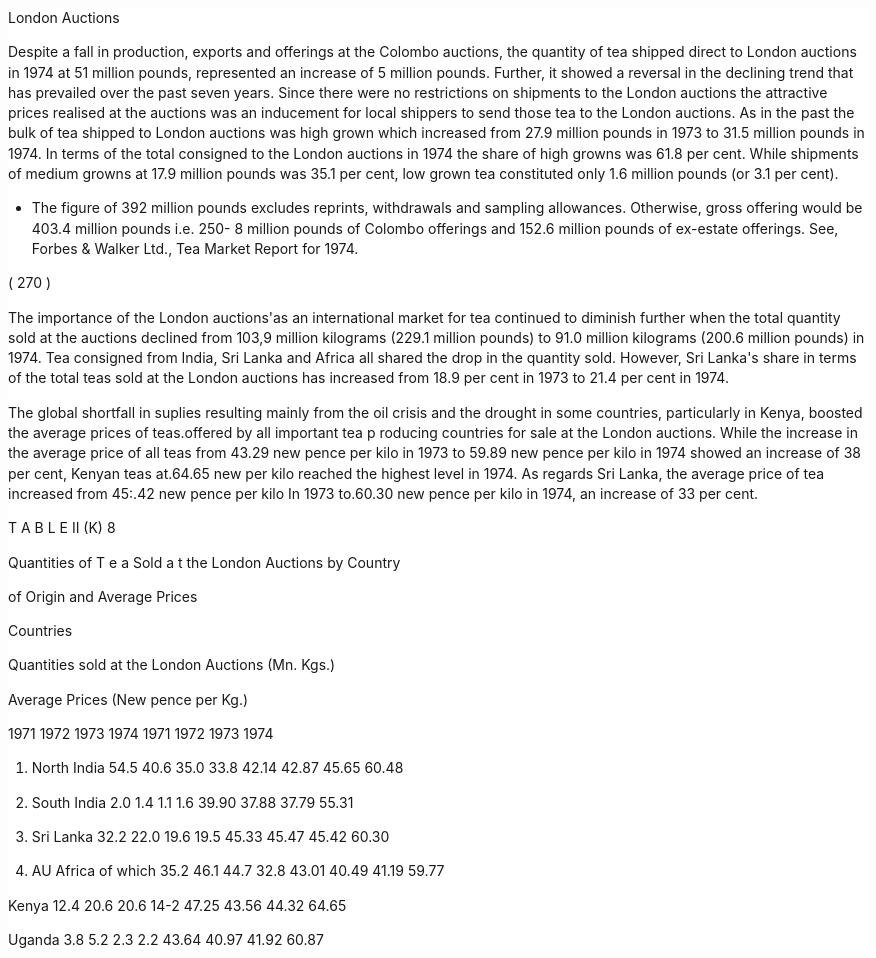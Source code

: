 London Auctions

Despite a fall in production, exports and offerings at the Colombo auctions, the quantity of tea shipped direct to London auctions in 1974 at 51 million pounds, represented an increase of 5 million pounds. Further, it showed a reversal in the declining trend that has prevailed over the past seven years. Since there were no restrictions on shipments to the London auctions the attractive prices realised at the auctions was an inducement for local shippers to send those tea to the London auctions. As in the past the bulk of tea shipped to London auctions was high grown which increased from 27.9 million pounds in 1973 to 31.5 million pounds in 1974. In terms of the total consigned to the London auctions in 1974 the share of high growns was 61.8 per cent. While shipments of medium growns at 17.9 million pounds was 35.1 per cent, low grown tea constituted only 1.6 million pounds (or 3.1 per cent).

* The figure of 392 million pounds excludes reprints, withdrawals and sampling allowances. Otherwise, gross offering would be 403.4 million pounds i.e. 250- 8 million pounds of Colombo offerings and 152.6 million pounds of ex-estate offerings. See, Forbes & Walker Ltd., Tea Market Report for 1974.

( 270 )

The importance of the London auctions'as an international market for tea continued to diminish further when the total quantity sold at the auctions declined from 103,9 million kilograms (229.1 million pounds) to 91.0 million kilograms (200.6 million pounds) in 1974. Tea consigned from India, Sri Lanka and Africa all shared the drop in the quantity sold. However, Sri Lanka's share in terms of the total teas sold at the London auctions has increased from 18.9 per cent in 1973 to 21.4 per cent in 1974.

The global shortfall in suplies resulting mainly from the oil crisis and the drought in some countries, particularly in Kenya, boosted the average prices of teas.offered by all important tea p roducing countries for sale at the London auctions. While the increase in the average price of all teas from 43.29 new pence per kilo in 1973 to 59.89 new pence per kilo in 1974 showed an increase of 38 per cent, Kenyan teas at.64.65 new per kilo reached the highest level in 1974. As regards Sri Lanka, the average price of tea increased from 45:.42 new pence per kilo In 1973 to.60.30 new pence per kilo in 1974, an increase of 33 per cent.

T A B L E II (K) 8

Quantities of T e a Sold a t the London Auctions by Country

of Origin and Average Prices

Countries

Quantities sold at the London Auctions (Mn. Kgs.)

Average Prices (New pence per Kg.)

1971 1972 1973 1974 1971 1972 1973 1974

1. North India 54.5 40.6 35.0 33.8 42.14 42.87 45.65 60.48

2. South India 2.0 1.4 1.1 1.6 39.90 37.88 37.79 55.31

3. Sri Lanka 32.2 22.0 19.6 19.5 45.33 45.47 45.42 60.30

4. AU Africa of which 35.2 46.1 44.7 32.8 43.01 40.49 41.19 59.77

Kenya 12.4 20.6 20.6 14-2 47.25 43.56 44.32 64.65

Uganda 3.8 5.2 2.3 2.2 43.64 40.97 41.92 60.87
